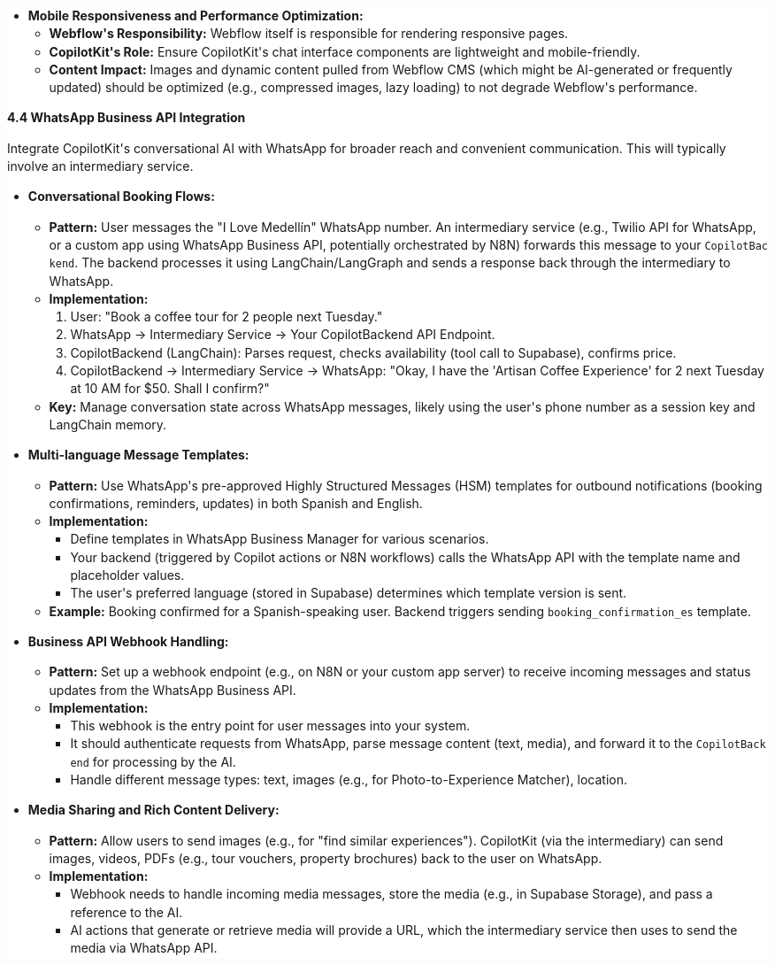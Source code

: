 * **Mobile Responsiveness and Performance Optimization:**
    * **Webflow's Responsibility:** Webflow itself is responsible for rendering responsive pages.
    * **CopilotKit's Role:** Ensure CopilotKit's chat interface components are lightweight and mobile-friendly.
    * **Content Impact:** Images and dynamic content pulled from Webflow CMS (which might be AI-generated or frequently updated) should be optimized (e.g., compressed images, lazy loading) to not degrade Webflow's performance.

**4.4 WhatsApp Business API Integration**

Integrate CopilotKit's conversational AI with WhatsApp for broader reach and convenient communication. This will typically involve an intermediary service.

* **Conversational Booking Flows:**
    * **Pattern:** User messages the "I Love Medellín" WhatsApp number. An intermediary service (e.g., Twilio API for WhatsApp, or a custom app using WhatsApp Business API, potentially orchestrated by N8N) forwards this message to your `CopilotBackend`. The backend processes it using LangChain/LangGraph and sends a response back through the intermediary to WhatsApp.
    * **Implementation:**
        1.  User: "Book a coffee tour for 2 people next Tuesday."
        2.  WhatsApp -> Intermediary Service -> Your CopilotBackend API Endpoint.
        3.  CopilotBackend (LangChain): Parses request, checks availability (tool call to Supabase), confirms price.
        4.  CopilotBackend -> Intermediary Service -> WhatsApp: "Okay, I have the 'Artisan Coffee Experience' for 2 next Tuesday at 10 AM for $50. Shall I confirm?"
    * **Key:** Manage conversation state across WhatsApp messages, likely using the user's phone number as a session key and LangChain memory.

* **Multi-language Message Templates:**
    * **Pattern:** Use WhatsApp's pre-approved Highly Structured Messages (HSM) templates for outbound notifications (booking confirmations, reminders, updates) in both Spanish and English.
    * **Implementation:**
        * Define templates in WhatsApp Business Manager for various scenarios.
        * Your backend (triggered by Copilot actions or N8N workflows) calls the WhatsApp API with the template name and placeholder values.
        * The user's preferred language (stored in Supabase) determines which template version is sent.
    * **Example:** Booking confirmed for a Spanish-speaking user. Backend triggers sending `booking_confirmation_es` template.

* **Business API Webhook Handling:**
    * **Pattern:** Set up a webhook endpoint (e.g., on N8N or your custom app server) to receive incoming messages and status updates from the WhatsApp Business API.
    * **Implementation:**
        * This webhook is the entry point for user messages into your system.
        * It should authenticate requests from WhatsApp, parse message content (text, media), and forward it to the `CopilotBackend` for processing by the AI.
        * Handle different message types: text, images (e.g., for Photo-to-Experience Matcher), location.

* **Media Sharing and Rich Content Delivery:**
    * **Pattern:** Allow users to send images (e.g., for "find similar experiences"). CopilotKit (via the intermediary) can send images, videos, PDFs (e.g., tour vouchers, property brochures) back to the user on WhatsApp.
    * **Implementation:**
        * Webhook needs to handle incoming media messages, store the media (e.g., in Supabase Storage), and pass a reference to the AI.
        * AI actions that generate or retrieve media will provide a URL, which the intermediary service then uses to send the media via WhatsApp API.
